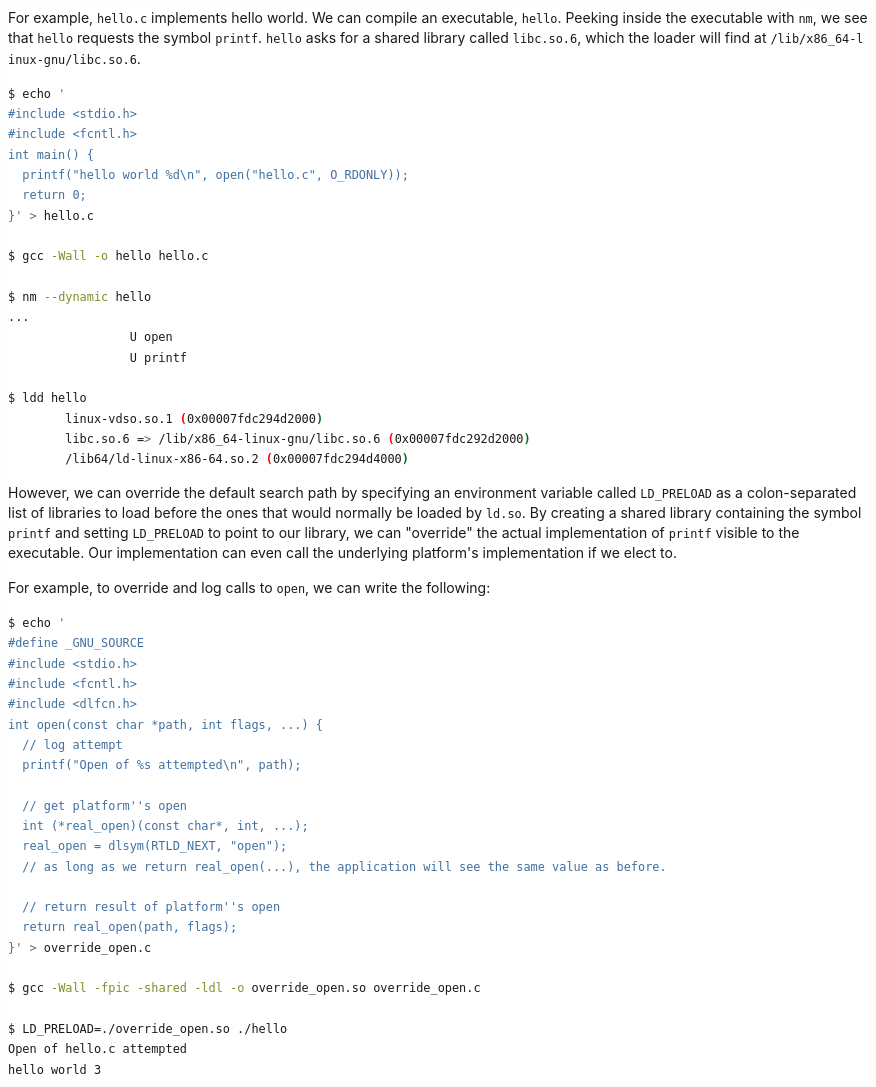 For example, `hello.c` implements hello world. We can compile an executable, `hello`. Peeking inside the executable with `nm`, we see that `hello` requests the symbol `printf`. `hello` asks for a shared library called `libc.so.6`, which the loader will find at `/lib/x86_64-linux-gnu/libc.so.6`.

```sh
$ echo '
#include <stdio.h>
#include <fcntl.h>
int main() {
  printf("hello world %d\n", open("hello.c", O_RDONLY));
  return 0;
}' > hello.c

$ gcc -Wall -o hello hello.c

$ nm --dynamic hello
...
                 U open
                 U printf

$ ldd hello
        linux-vdso.so.1 (0x00007fdc294d2000)
        libc.so.6 => /lib/x86_64-linux-gnu/libc.so.6 (0x00007fdc292d2000)
        /lib64/ld-linux-x86-64.so.2 (0x00007fdc294d4000)
``` 

However, we can override the default search path by specifying an environment variable called `LD_PRELOAD` as a colon-separated list of libraries to load before the ones that would normally be loaded by `ld.so`. By creating a shared library containing the symbol `printf` and setting `LD_PRELOAD` to point to our library, we can "override" the actual implementation of `printf` visible to the executable. Our implementation can even call the underlying platform's implementation if we elect to.

For example, to override and log calls to `open`, we can write the following:

```sh
$ echo '
#define _GNU_SOURCE
#include <stdio.h>
#include <fcntl.h>
#include <dlfcn.h>
int open(const char *path, int flags, ...) {
  // log attempt
  printf("Open of %s attempted\n", path);

  // get platform''s open
  int (*real_open)(const char*, int, ...);
  real_open = dlsym(RTLD_NEXT, "open");
  // as long as we return real_open(...), the application will see the same value as before.

  // return result of platform''s open
  return real_open(path, flags);
}' > override_open.c

$ gcc -Wall -fpic -shared -ldl -o override_open.so override_open.c

$ LD_PRELOAD=./override_open.so ./hello
Open of hello.c attempted
hello world 3
```
